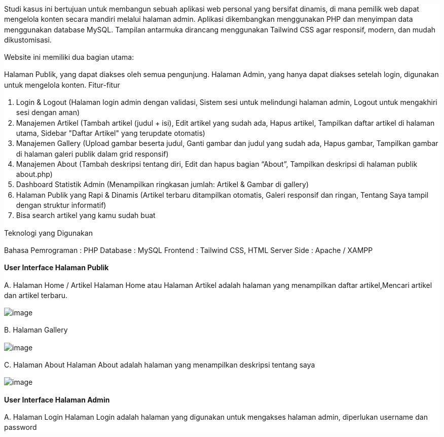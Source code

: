 Studi kasus ini bertujuan untuk membangun sebuah aplikasi web personal yang bersifat dinamis, di mana pemilik web dapat mengelola konten secara mandiri melalui halaman admin. Aplikasi dikembangkan menggunakan PHP dan menyimpan data menggunakan database MySQL. Tampilan antarmuka dirancang menggunakan Tailwind CSS agar responsif, modern, dan mudah dikustomisasi.

Website ini memiliki dua bagian utama:

Halaman Publik, yang dapat diakses oleh semua pengunjung.
Halaman Admin, yang hanya dapat diakses setelah login, digunakan untuk mengelola konten.
Fitur-fitur

1. Login & Logout (Halaman login admin dengan validasi, Sistem sesi untuk melindungi halaman admin, Logout untuk mengakhiri sesi dengan aman)
2. Manajemen Artikel (Tambah artikel (judul + isi), Edit artikel yang sudah ada, Hapus artikel, Tampilkan daftar artikel di halaman utama, Sidebar "Daftar Artikel" yang terupdate otomatis)
3. Manajemen Gallery (Upload gambar beserta judul, Ganti gambar dan judul yang sudah ada, Hapus gambar, Tampilkan gambar di halaman galeri publik dalam grid responsif)
4. Manajemen About (Tambah deskripsi tentang diri, Edit dan hapus bagian “About”, Tampilkan deskripsi di halaman publik about.php)
5. Dashboard Statistik Admin (Menampilkan ringkasan jumlah: Artikel & Gambar di gallery)
6. Halaman Publik yang Rapi & Dinamis (Artikel terbaru ditampilkan otomatis, Galeri responsif dan ringan, Tentang Saya tampil dengan struktur informatif)
7. Bisa search artikel yang kamu sudah buat

Teknologi yang Digunakan

Bahasa Pemrograman : PHP
Database : MySQL
Frontend : Tailwind CSS, HTML
Server Side : Apache / XAMPP

**User Interface Halaman Publik**

A. Halaman Home / Artikel
Halaman Home atau Halaman Artikel adalah halaman yang menampilkan daftar artikel,Mencari artikel dan artikel terbaru.


<img width="950" alt="image" src="https://github.com/user-attachments/assets/0dca7785-1ed9-49ef-a26e-743531262730" />

B. Halaman Gallery


<img width="959" alt="image" src="https://github.com/user-attachments/assets/a1aff075-cffc-48d2-a05d-dd7da9919e7d" />

C. Halaman About
Halaman About adalah halaman yang menampilkan deskripsi tentang saya


<img width="959" alt="image" src="https://github.com/user-attachments/assets/5253c069-bb43-4698-abf1-9b22d7cc2248" />

**User Interface Halaman Admin**

A. Halaman Login
Halaman Login adalah halaman yang digunakan untuk mengakses halaman admin, diperlukan username dan password
